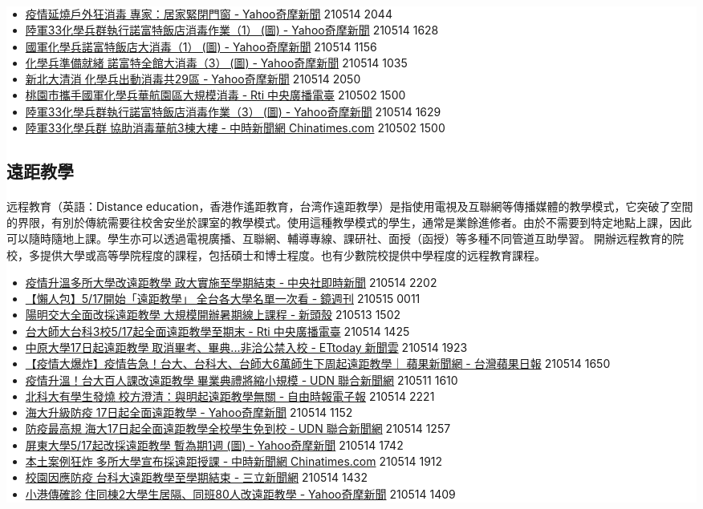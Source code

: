 - [疫情延燒戶外狂消毒 專家：居家緊閉門窗 - Yahoo奇摩新聞](https://tw.news.yahoo.com/%E7%96%AB%E6%83%85%E5%BB%B6%E7%87%92%E6%88%B6%E5%A4%96%E7%8B%82%E6%B6%88%E6%AF%92-%E6%B6%88%E6%AF%92%E5%B0%88%E5%AE%B6%EF%BC%9A%E5%B1%85%E5%AE%B6%E7%B7%8A%E9%96%89%E9%96%80%E7%AA%97-124428426.html "疫情延燒戶外狂消毒 專家：居家緊閉門窗 - Yahoo奇摩新聞") 210514 2044
- [陸軍33化學兵群執行諾富特飯店消毒作業（1） (圖) - Yahoo奇摩新聞](https://tw.news.yahoo.com/%E9%99%B8%E8%BB%8D33%E5%8C%96%E5%AD%B8%E5%85%B5%E7%BE%A4%E5%9F%B7%E8%A1%8C%E8%AB%BE%E5%AF%8C%E7%89%B9%E9%A3%AF%E5%BA%97%E6%B6%88%E6%AF%92%E4%BD%9C%E6%A5%AD-1-%E5%9C%96-082848220.html "陸軍33化學兵群執行諾富特飯店消毒作業（1） (圖) - Yahoo奇摩新聞") 210514 1628
- [國軍化學兵諾富特飯店大消毒（1） (圖) - Yahoo奇摩新聞](https://tw.news.yahoo.com/%E5%9C%8B%E8%BB%8D%E5%8C%96%E5%AD%B8%E5%85%B5%E8%AB%BE%E5%AF%8C%E7%89%B9%E9%A3%AF%E5%BA%97%E5%A4%A7%E6%B6%88%E6%AF%92-1-%E5%9C%96-035642105.html "國軍化學兵諾富特飯店大消毒（1） (圖) - Yahoo奇摩新聞") 210514 1156
- [化學兵準備就緒 諾富特全館大消毒（3） (圖) - Yahoo奇摩新聞](https://tw.news.yahoo.com/%E5%8C%96%E5%AD%B8%E5%85%B5%E6%BA%96%E5%82%99%E5%B0%B1%E7%B7%92-%E8%AB%BE%E5%AF%8C%E7%89%B9%E5%85%A8%E9%A4%A8%E5%A4%A7%E6%B6%88%E6%AF%92-3-%E5%9C%96-023541905.html "化學兵準備就緒 諾富特全館大消毒（3） (圖) - Yahoo奇摩新聞") 210514 1035
- [新北大清消 化學兵出動消毒共29區 - Yahoo奇摩新聞](https://tw.news.yahoo.com/%E6%96%B0%E5%8C%97%E5%A4%A7%E6%B8%85%E6%B6%88-%E5%8C%96%E5%AD%B8%E5%85%B5%E5%87%BA%E5%8B%95%E6%B6%88%E6%AF%92%E5%85%B129%E5%8D%80-125029103.html "新北大清消 化學兵出動消毒共29區 - Yahoo奇摩新聞") 210514 2050
- [桃園市攜手國軍化學兵華航園區大規模消毒 - Rti 中央廣播電臺](https://www.rti.org.tw/news/view/id/2098467/collectionId/941 "桃園市攜手國軍化學兵華航園區大規模消毒 - Rti 中央廣播電臺") 210502 1500
- [陸軍33化學兵群執行諾富特飯店消毒作業（3） (圖) - Yahoo奇摩新聞](http://tw.news.yahoo.com/%E9%99%B8%E8%BB%8D33%E5%8C%96%E5%AD%B8%E5%85%B5%E7%BE%A4%E5%9F%B7%E8%A1%8C%E8%AB%BE%E5%AF%8C%E7%89%B9%E9%A3%AF%E5%BA%97%E6%B6%88%E6%AF%92%E4%BD%9C%E6%A5%AD-3-%E5%9C%96-082948055.html "陸軍33化學兵群執行諾富特飯店消毒作業（3） (圖) - Yahoo奇摩新聞") 210514 1629
- [陸軍33化學兵群 協助消毒華航3棟大樓 - 中時新聞網 Chinatimes.com](https://www.chinatimes.com/realtimenews/20210502003110-260407 "陸軍33化學兵群 協助消毒華航3棟大樓 - 中時新聞網 Chinatimes.com") 210502 1500

## 遠距教學

远程教育（英語：Distance education，香港作遙距教育，台湾作遠距教學）是指使用電視及互聯網等傳播媒體的教學模式，它突破了空間的界限，有別於傳統需要往校舍安坐於課室的教學模式。使用這種教學模式的學生，通常是業餘進修者。由於不需要到特定地點上課，因此可以隨時隨地上課。學生亦可以透過電視廣播、互聯網、輔導專線、課研社、面授（函授）等多種不同管道互助學習。
開辦远程教育的院校，多提供大學或高等學院程度的課程，包括碩士和博士程度。也有少數院校提供中學程度的远程教育課程。
- [疫情升溫多所大學改遠距教學 政大實施至學期結束 - 中央社即時新聞](https://www.cna.com.tw/news/firstnews/202105140333.aspx "疫情升溫多所大學改遠距教學 政大實施至學期結束 - 中央社即時新聞") 210514 2202
- [【懶人包】5/17開始「遠距教學」 全台各大學名單一次看 - 鏡週刊](https://www.mirrormedia.mg/story/20210514edi050/ "【懶人包】5/17開始「遠距教學」 全台各大學名單一次看 - 鏡週刊") 210515 0011
- [陽明交大全面改採遠距教學 大規模開辦暑期線上課程 - 新頭殼](https://newtalk.tw/news/view/2021-05-13/572628 "陽明交大全面改採遠距教學 大規模開辦暑期線上課程 - 新頭殼") 210513 1502
- [台大師大台科3校5/17起全面遠距教學至期末 - Rti 中央廣播電臺](https://www.rti.org.tw/news/view/id/2099599 "台大師大台科3校5/17起全面遠距教學至期末 - Rti 中央廣播電臺") 210514 1425
- [中原大學17日起遠距教學 取消畢考、畢典...非洽公禁入校 - ETtoday 新聞雲](https://www.ettoday.net/news/20210514/1982069.htm "中原大學17日起遠距教學 取消畢考、畢典...非洽公禁入校 - ETtoday 新聞雲") 210514 1923
- [【疫情大爆炸】疫情告急！台大、台科大、台師大6萬師生下周起遠距教學｜ 蘋果新聞網 - 台灣蘋果日報](https://tw.appledaily.com/life/20210514/63WPSNIYWZANVKESXXQDBF62H4/ "【疫情大爆炸】疫情告急！台大、台科大、台師大6萬師生下周起遠距教學｜ 蘋果新聞網 - 台灣蘋果日報") 210514 1650
- [疫情升溫！台大百人課改遠距教學 畢業典禮將縮小規模 - UDN 聯合新聞網](https://udn.com/news/story/6928/5449633 "疫情升溫！台大百人課改遠距教學 畢業典禮將縮小規模 - UDN 聯合新聞網") 210511 1610
- [北科大有學生發燒 校方澄清：與明起遠距教學無關 - 自由時報電子報](https://news.ltn.com.tw/news/life/breakingnews/3532908 "北科大有學生發燒 校方澄清：與明起遠距教學無關 - 自由時報電子報") 210514 2221
- [海大升級防疫 17日起全面遠距教學 - Yahoo奇摩新聞](https://tw.news.yahoo.com/%E6%B5%B7%E5%A4%A7%E5%8D%87%E7%B4%9A%E9%98%B2%E7%96%AB-17%E6%97%A5%E8%B5%B7%E5%85%A8%E9%9D%A2%E9%81%A0%E8%B7%9D%E6%95%99%E5%AD%B8-035214931.html "海大升級防疫 17日起全面遠距教學 - Yahoo奇摩新聞") 210514 1152
- [防疫最高規 海大17日起全面遠距教學全校學生免到校 - UDN 聯合新聞網](https://udn.com/news/story/6928/5457270?from=udn-catelistnews_ch2 "防疫最高規 海大17日起全面遠距教學全校學生免到校 - UDN 聯合新聞網") 210514 1257
- [屏東大學5/17起改採遠距教學 暫為期1週 (圖) - Yahoo奇摩新聞](https://tw.news.yahoo.com/%E5%B1%8F%E6%9D%B1%E5%A4%A7%E5%AD%B85-17%E8%B5%B7%E6%94%B9%E6%8E%A1%E9%81%A0%E8%B7%9D%E6%95%99%E5%AD%B8-%E6%9A%AB%E7%82%BA%E6%9C%9F1%E9%80%B1-%E5%9C%96-094250366.html "屏東大學5/17起改採遠距教學 暫為期1週 (圖) - Yahoo奇摩新聞") 210514 1742
- [本土案例狂炸 多所大學宣布採遠距授課 - 中時新聞網 Chinatimes.com](https://www.chinatimes.com/realtimenews/20210514005001-260405 "本土案例狂炸 多所大學宣布採遠距授課 - 中時新聞網 Chinatimes.com") 210514 1912
- [校園因應防疫 台科大遠距教學至學期結束 - 三立新聞網](https://www.setn.com/News.aspx?NewsID=939246 "校園因應防疫 台科大遠距教學至學期結束 - 三立新聞網") 210514 1432
- [小港傳確診 住同棟2大學生居隔、同班80人改遠距教學 - Yahoo奇摩新聞](https://tw.news.yahoo.com/%E5%B0%8F%E6%B8%AF%E5%82%B3%E7%A2%BA%E8%A8%BA-%E4%BD%8F%E5%90%8C%E6%A3%9F2%E5%A4%A7%E5%AD%B8%E7%94%9F%E5%B1%85%E9%9A%94-%E5%90%8C%E7%8F%AD80%E4%BA%BA%E6%94%B9%E9%81%A0%E8%B7%9D%E6%95%99%E5%AD%B8-055908729.html "小港傳確診 住同棟2大學生居隔、同班80人改遠距教學 - Yahoo奇摩新聞") 210514 1409